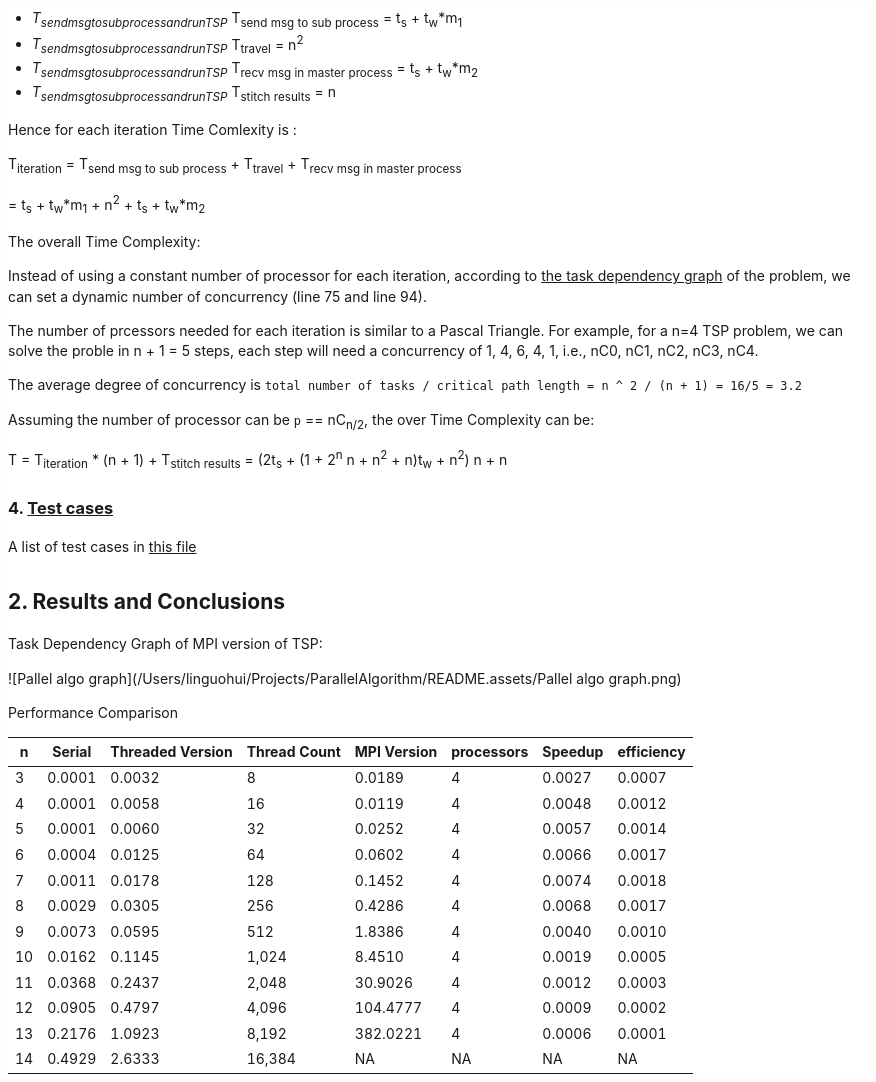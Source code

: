 - $T_{send msg to sub process and run TSP}$ T<sub>send msg to sub process</sub> =  t<sub>s</sub> + t<sub>w</sub>*m<sub>1</sub>
- $T_{send msg to sub process and run TSP}$ T<sub>travel</sub> =  n<sup>2</sup>
- $T_{send msg to sub process and run TSP}$ T<sub>recv msg in master process</sub> = t<sub>s</sub> + t<sub>w</sub>*m<sub>2</sub> 
- $T_{send msg to sub process and run TSP}$ T<sub>stitch results</sub> = n



Hence for each iteration Time Comlexity is :

T<sub>iteration</sub> = T<sub>send msg to sub process</sub> + T<sub>travel</sub> +   T<sub>recv msg in master process</sub>

   = t<sub>s</sub> + t<sub>w</sub>*m<sub>1</sub> + n<sup>2</sup> +  t<sub>s</sub> + t<sub>w</sub>*m<sub>2</sub> 



The overall Time Complexity:

Instead of using a constant number of processor for each iteration, according to [the task dependency graph](#graph) of the problem, we can set a dynamic number of concurrency (line 75 and line 94). 

The number of prcessors needed for each iteration is similar to a Pascal Triangle. For example, for a n=4 TSP problem, we can solve the proble in n + 1 = 5 steps, each step will need a concurrency of 1, 4, 6, 4, 1, i.e., nC0, nC1, nC2, nC3, nC4.

The average degree of concurrency is `total number of tasks / critical path length = n ^ 2 / (n + 1) = 16/5 = 3.2` 

Assuming the number of processor can be `p` == nC<sub>n/2</sub>, the over Time Complexity can be:

T = T<sub>iteration</sub> * (n + 1) + T<sub>stitch results</sub> = (2t<sub>s</sub> + (1 + 2<sup>n</sup> n + n<sup>2</sup> + n)t<sub>w</sub> + n<sup>2</sup>) n + n

### 4. [Test cases](tsp/testcases.py)

A list of test cases in [this file](tsp/testcases.py)

## 2. Results and Conclusions

<p id=graph>Task Dependency Graph of MPI version of TSP</a>:

![Pallel algo graph](/Users/linguohui/Projects/ParallelAlgorithm/README.assets/Pallel algo graph.png)

Performance Comparison

| n    | Serial  | Threaded Version | Thread Count | MPI Version | processors | Speedup | efficiency |
| ---- | ------- | ---------------- | ------------ | ----------- | ---------- | ------- | ---------- |
| 3    | 0.0001  | 0.0032           | 8            | 0.0189      | 4          | 0.0027  | 0.0007     |
| 4    | 0.0001  | 0.0058           | 16           | 0.0119      | 4          | 0.0048  | 0.0012     |
| 5    | 0.0001  | 0.0060           | 32           | 0.0252      | 4          | 0.0057  | 0.0014     |
| 6    | 0.0004  | 0.0125           | 64           | 0.0602      | 4          | 0.0066  | 0.0017     |
| 7    | 0.0011  | 0.0178           | 128          | 0.1452      | 4          | 0.0074  | 0.0018     |
| 8    | 0.0029  | 0.0305           | 256          | 0.4286      | 4          | 0.0068  | 0.0017     |
| 9    | 0.0073  | 0.0595           | 512          | 1.8386      | 4          | 0.0040  | 0.0010     |
| 10   | 0.0162  | 0.1145           | 1,024        | 8.4510      | 4          | 0.0019  | 0.0005     |
| 11   | 0.0368  | 0.2437           | 2,048        | 30.9026     | 4          | 0.0012  | 0.0003     |
| 12   | 0.0905  | 0.4797           | 4,096        | 104.4777    | 4          | 0.0009  | 0.0002     |
| 13   | 0.2176  | 1.0923           | 8,192        | 382.0221    | 4          | 0.0006  | 0.0001     |
| 14   | 0.4929  | 2.6333           | 16,384       | NA          | NA         | NA      | NA         |